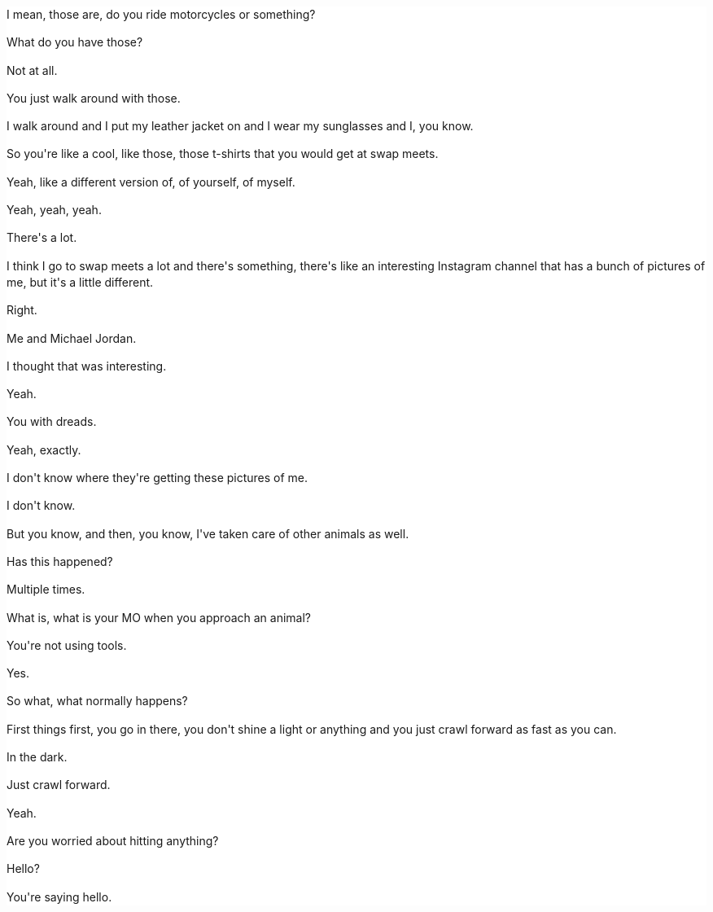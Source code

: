 I mean, those are, do you ride motorcycles or something?

What do you have those?

Not at all.

You just walk around with those.

I walk around and I put my leather jacket on and I wear my sunglasses and I, you know.

So you're like a cool, like those, those t-shirts that you would get at swap meets.

Yeah, like a different version of, of yourself, of myself.

Yeah, yeah, yeah.

There's a lot.

I think I go to swap meets a lot and there's something, there's like an interesting Instagram channel that has a bunch of pictures of me, but it's a little different.

Right.

Me and Michael Jordan.

I thought that was interesting.

Yeah.

You with dreads.

Yeah, exactly.

I don't know where they're getting these pictures of me.

I don't know.

But you know, and then, you know, I've taken care of other animals as well.

Has this happened?

Multiple times.

What is, what is your MO when you approach an animal?

You're not using tools.

Yes.

So what, what normally happens?

First things first, you go in there, you don't shine a light or anything and you just crawl forward as fast as you can.

In the dark.

Just crawl forward.

Yeah.

Are you worried about hitting anything?

Hello?

You're saying hello.
